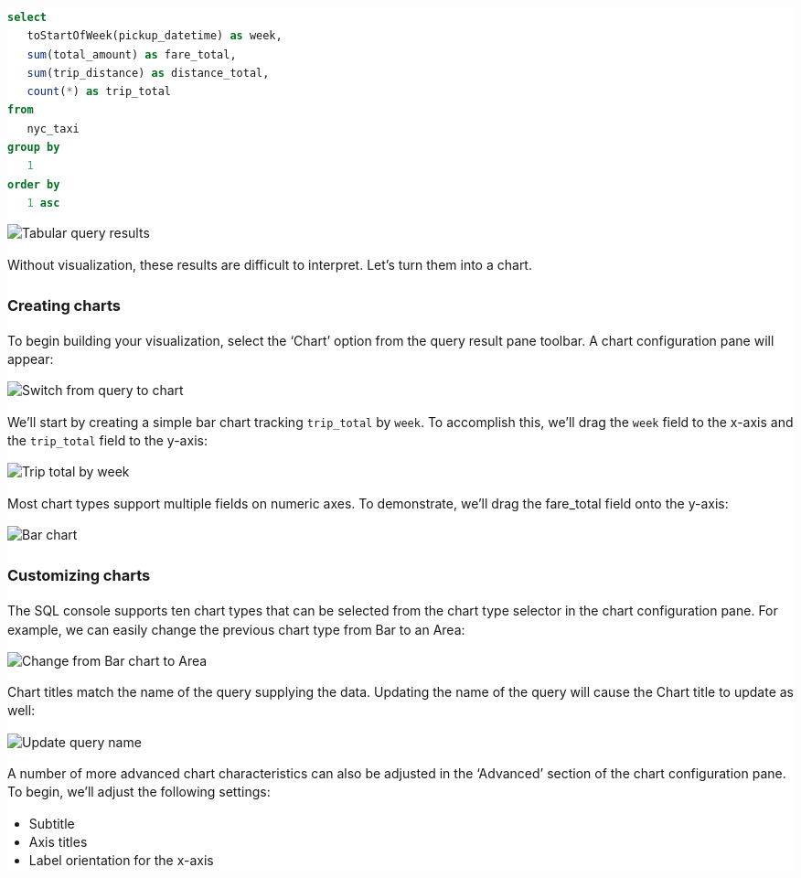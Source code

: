 ```sql
select
   toStartOfWeek(pickup_datetime) as week,
   sum(total_amount) as fare_total,
   sum(trip_distance) as distance_total,
   count(*) as trip_total
from
   nyc_taxi
group by
   1
order by
   1 asc
```

![Tabular query results](@site/docs/en/cloud/images/sqlconsole/tabular-query-results.png)

Without visualization, these results are difficult to interpret. Let’s turn them into a chart.

### Creating charts

To begin building your visualization, select the ‘Chart’ option from the query result pane toolbar. A chart configuration pane will appear:

![Switch from query to chart](@site/docs/en/cloud/images/sqlconsole/switch-from-query-to-chart.png)

We’ll start by creating a simple bar chart tracking `trip_total` by `week`. To accomplish this, we’ll drag the `week` field to the x-axis and the `trip_total` field to the y-axis:

![Trip total by week](@site/docs/en/cloud/images/sqlconsole/trip-total-by-week.png)

Most chart types support multiple fields on numeric axes. To demonstrate, we’ll drag the fare_total field onto the y-axis:

![Bar chart](@site/docs/en/cloud/images/sqlconsole/bar-chart.png)

### Customizing charts

The SQL console supports ten chart types that can be selected from the chart type selector in the chart configuration pane. For example, we can easily change the previous chart type from Bar to an Area:

![Change from Bar chart to Area](@site/docs/en/cloud/images/sqlconsole/change-from-bar-to-area.png)

Chart titles match the name of the query supplying the data. Updating the name of the query will cause the Chart title to update as well:

![Update query name](@site/docs/en/cloud/images/sqlconsole/update-query-name.png)

A number of more advanced chart characteristics can also be adjusted in the ‘Advanced’ section of the chart configuration pane. To begin, we’ll adjust the following settings:

- Subtitle
- Axis titles
- Label orientation for the x-axis
